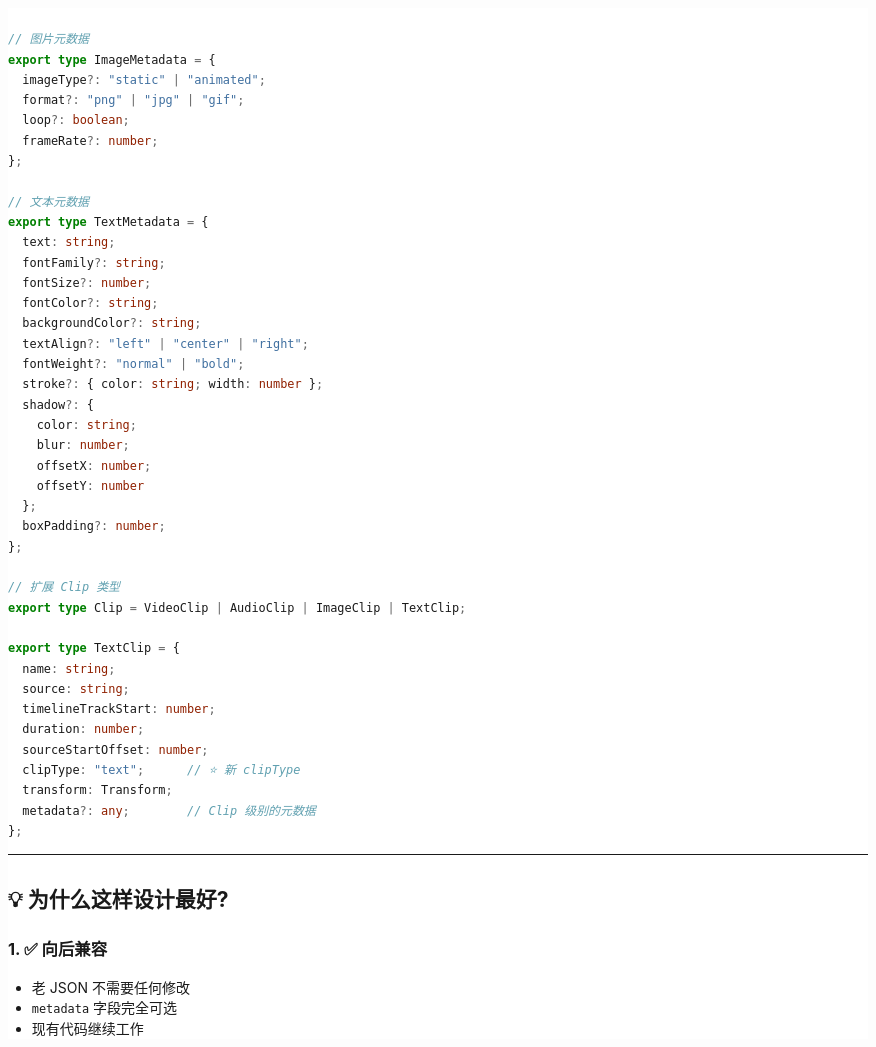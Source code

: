 ```typescript

// 图片元数据
export type ImageMetadata = {
  imageType?: "static" | "animated";
  format?: "png" | "jpg" | "gif";
  loop?: boolean;
  frameRate?: number;
};

// 文本元数据
export type TextMetadata = {
  text: string;
  fontFamily?: string;
  fontSize?: number;
  fontColor?: string;
  backgroundColor?: string;
  textAlign?: "left" | "center" | "right";
  fontWeight?: "normal" | "bold";
  stroke?: { color: string; width: number };
  shadow?: {
    color: string;
    blur: number;
    offsetX: number;
    offsetY: number
  };
  boxPadding?: number;
};

// 扩展 Clip 类型
export type Clip = VideoClip | AudioClip | ImageClip | TextClip;

export type TextClip = {
  name: string;
  source: string;
  timelineTrackStart: number;
  duration: number;
  sourceStartOffset: number;
  clipType: "text";      // ⭐ 新 clipType
  transform: Transform;
  metadata?: any;        // Clip 级别的元数据
};
```

---

## 💡 为什么这样设计最好?

### 1. ✅ 向后兼容

- 老 JSON 不需要任何修改
- `metadata` 字段完全可选
- 现有代码继续工作
